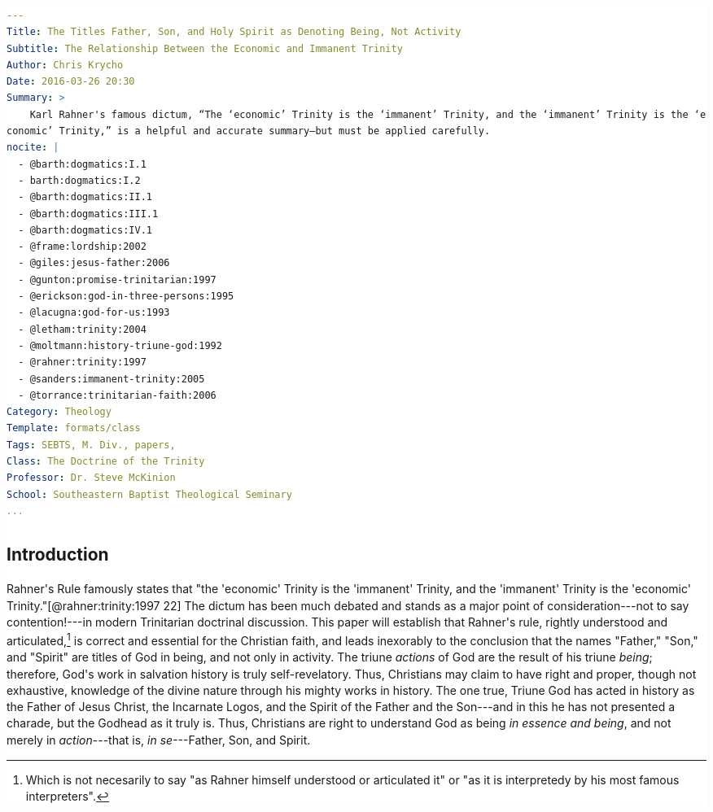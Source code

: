 ```yaml
---
Title: The Titles Father, Son, and Holy Spirit as Denoting Being, Not Activity
Subtitle: The Relationship Between the Economic and Immanent Trinity
Author: Chris Krycho
Date: 2016-03-26 20:30
Summary: >
    Karl Rahner's famous dictum, “The ‘economic’ Trinity is the ‘immanent’ Trinity, and the ‘immanent’ Trinity is the ‘economic’ Trinity,” is a helpful and accurate summary—but must be applied carefully.
nocite: |
  - @barth:dogmatics:I.1
  - barth:dogmatics:I.2
  - @barth:dogmatics:II.1
  - @barth:dogmatics:III.1
  - @barth:dogmatics:IV.1
  - @frame:lordship:2002
  - @giles:jesus-father:2006
  - @gunton:promise-trinitarian:1997
  - @erickson:god-in-three-persons:1995
  - @lacugna:god-for-us:1993
  - @letham:trinity:2004
  - @moltmann:history-triune-god:1992
  - @rahner:trinity:1997
  - @sanders:immanent-trinity:2005
  - @torrance:trinitarian-faith:2006
Category: Theology
Template: formats/class
Tags: SEBTS, M. Div., papers,
Class: The Doctrine of the Trinity
Professor: Dr. Steve McKinion
School: Southeastern Baptist Theological Seminary
...
```



Introduction
------------

Rahner's Rule famously states that "the 'economic' Trinity is the 'immanent' Trinity, and the 'immanent' Trinity is the 'economic' Trinity."[@rahner:trinity:1997 22] The dictum has been much debated and stands as a major point of consideration---not to say contention!---in modern Trinitarian doctrinal discussion. This paper will establish that Rahner's rule, rightly understood and articulated,[^on-rahner] is correct and essential for the Christian faith, and leads inexorably to the conclusion that the names "Father," "Son," and "Spirit" are titles of God in being, and not only in activity. The triune *actions* of God are the result of his triune *being*; therefore, God's work in salvation history is truly self-revelatory. Thus, Christians may claim to have right and proper, though not exhaustive, knowledge of the divine nature through his mighty works in history. The one true, Triune God has acted in history as the Father of Jesus Christ, the Incarnate Logos, and the Spirit of the Father and the Son---and in this he has not presented a charade, but the Godhead as it truly is. Thus, Christians are right to understand God as being *in essence and being*, and not merely in *action*---that is, _in se_---Father, Son, and Spirit.


[^on-rahner]: Which is not necesarily to say "as Rahner himself understood or articulated it" or "as it is interpretedy by his most famous interpreters".
[^giles-summary-terms]: For a helpful summary of the history of the development of the terms, see @giles:jesus-father:2006, 246--249.
[^giles-summary-responses]: For a similar summary of this development, see @giles:jesus-father:2006, 250--265.
[^precisely]: "Precision" here meaning "truth" but not "exhaustion." See below.
[^modalism/monad]: Cf. @rahner:trinity:1997 106--107, where Rahner very nearly collapses the persons into the mere self-expressions of a pure monad.
[^rahner-athanasius-unoriginate]: E.g. [@rahner:trinity:1997 59]; cf. Athanasius _Apologia Contra Arianos_ 1.33--34.
[^giles-terms]: On "correspondence" and "identity" cf. @giles:jesus-father:2006, ch. 7.
[^salvation-history]: In some sense, given the fall and God's action to restore and redeem humanity, all history *is* salvation-history.